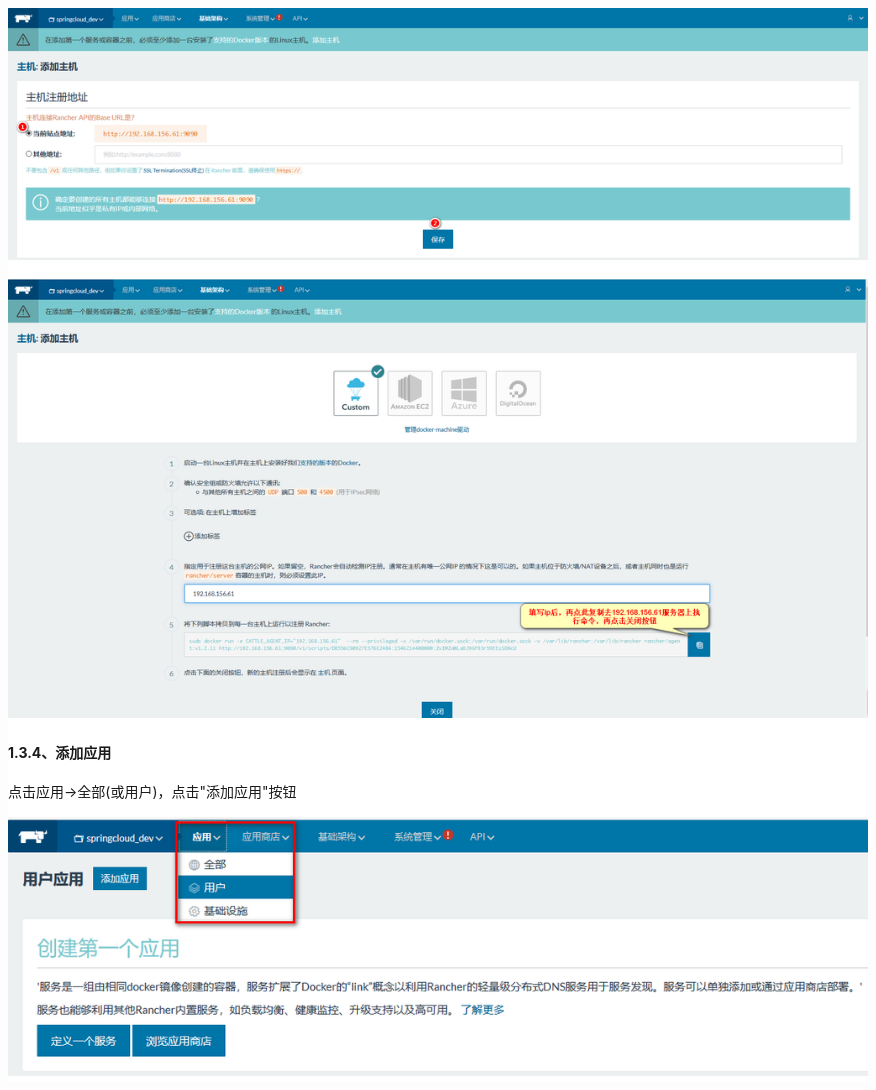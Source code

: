![](./images/20191103000111.png)

![](./images/20191103000227.png)

#### 1.3.4、添加应用

点击应用->全部(或用户)，点击"添加应用"按钮

![](./images/20191103000718.png)
